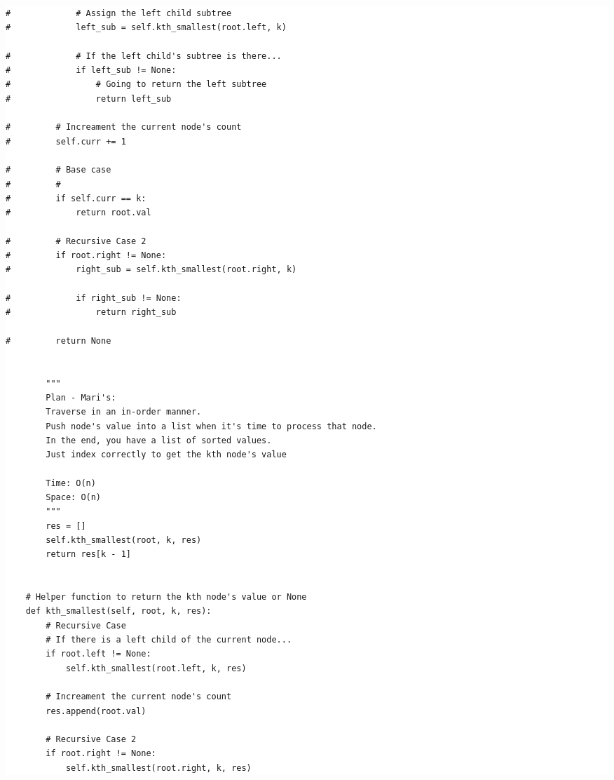 ```
#             # Assign the left child subtree
#             left_sub = self.kth_smallest(root.left, k)
            
#             # If the left child's subtree is there...
#             if left_sub != None:
#                 # Going to return the left subtree
#                 return left_sub
       
#         # Increament the current node's count
#         self.curr += 1
        
#         # Base case
#         # 
#         if self.curr == k:
#             return root.val
        
#         # Recursive Case 2
#         if root.right != None:
#             right_sub = self.kth_smallest(root.right, k)
            
#             if right_sub != None:
#                 return right_sub
            
#         return None


        """
        Plan - Mari's:
        Traverse in an in-order manner.
        Push node's value into a list when it's time to process that node.
        In the end, you have a list of sorted values.
        Just index correctly to get the kth node's value
        
        Time: O(n)
        Space: O(n)
        """ 
        res = []
        self.kth_smallest(root, k, res)
        return res[k - 1]
    
        
    # Helper function to return the kth node's value or None
    def kth_smallest(self, root, k, res):
        # Recursive Case
        # If there is a left child of the current node...
        if root.left != None:
            self.kth_smallest(root.left, k, res)
       
        # Increament the current node's count
        res.append(root.val)
        
        # Recursive Case 2
        if root.right != None:
            self.kth_smallest(root.right, k, res)

```
